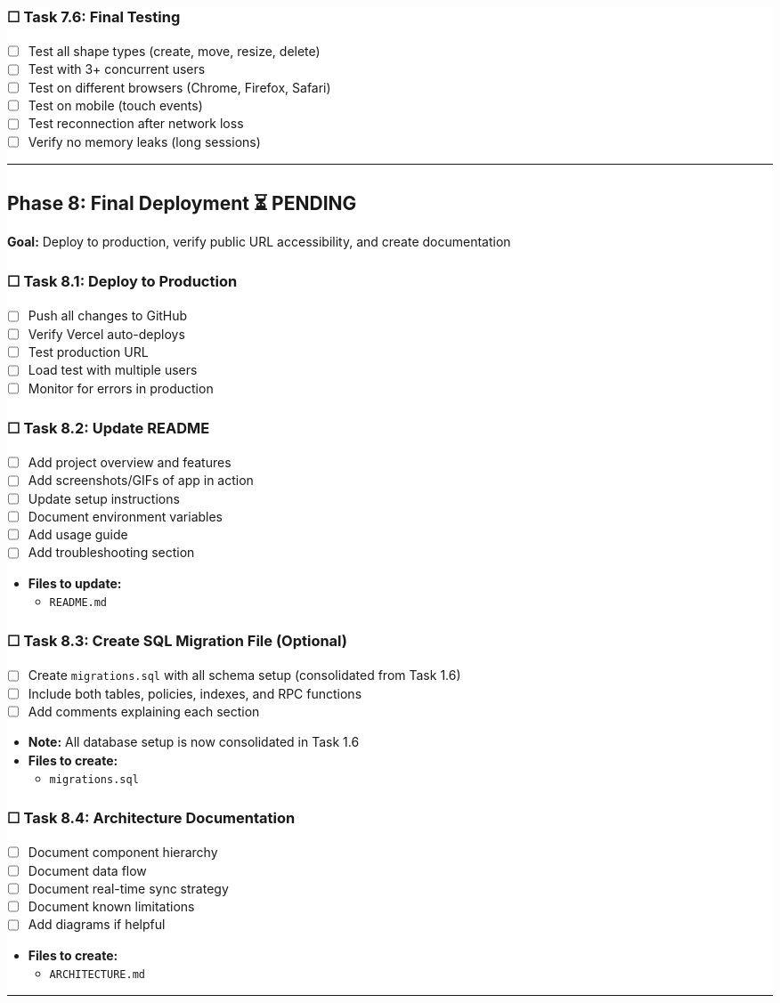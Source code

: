 ### ☐ Task 7.6: Final Testing
- [ ] Test all shape types (create, move, resize, delete)
- [ ] Test with 3+ concurrent users
- [ ] Test on different browsers (Chrome, Firefox, Safari)
- [ ] Test on mobile (touch events)
- [ ] Test reconnection after network loss
- [ ] Verify no memory leaks (long sessions)

---

## Phase 8: Final Deployment ⏳ PENDING

**Goal:** Deploy to production, verify public URL accessibility, and create documentation

### ☐ Task 8.1: Deploy to Production
- [ ] Push all changes to GitHub
- [ ] Verify Vercel auto-deploys
- [ ] Test production URL
- [ ] Load test with multiple users
- [ ] Monitor for errors in production

### ☐ Task 8.2: Update README
- [ ] Add project overview and features
- [ ] Add screenshots/GIFs of app in action
- [ ] Update setup instructions
- [ ] Document environment variables
- [ ] Add usage guide
- [ ] Add troubleshooting section
- **Files to update:**
  - `README.md`

### ☐ Task 8.3: Create SQL Migration File (Optional)
- [ ] Create `migrations.sql` with all schema setup (consolidated from Task 1.6)
- [ ] Include both tables, policies, indexes, and RPC functions
- [ ] Add comments explaining each section
- **Note:** All database setup is now consolidated in Task 1.6
- **Files to create:**
  - `migrations.sql`

### ☐ Task 8.4: Architecture Documentation
- [ ] Document component hierarchy
- [ ] Document data flow
- [ ] Document real-time sync strategy
- [ ] Document known limitations
- [ ] Add diagrams if helpful
- **Files to create:**
  - `ARCHITECTURE.md`

---

